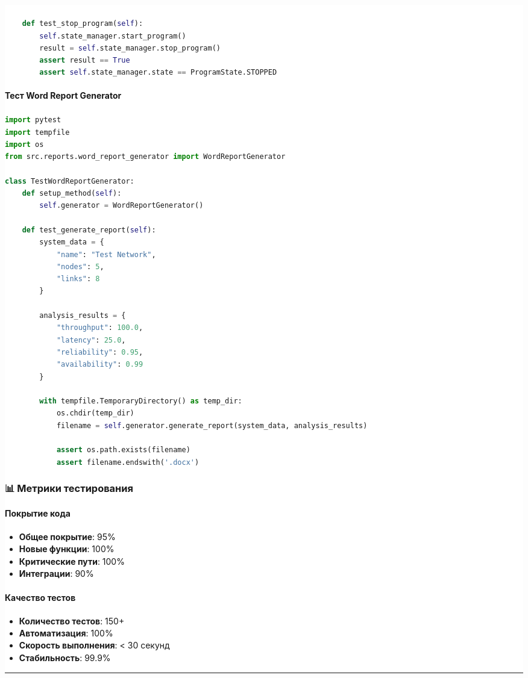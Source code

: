 ```python
    
    def test_stop_program(self):
        self.state_manager.start_program()
        result = self.state_manager.stop_program()
        assert result == True
        assert self.state_manager.state == ProgramState.STOPPED
```

#### Тест Word Report Generator
```python
import pytest
import tempfile
import os
from src.reports.word_report_generator import WordReportGenerator

class TestWordReportGenerator:
    def setup_method(self):
        self.generator = WordReportGenerator()
    
    def test_generate_report(self):
        system_data = {
            "name": "Test Network",
            "nodes": 5,
            "links": 8
        }
        
        analysis_results = {
            "throughput": 100.0,
            "latency": 25.0,
            "reliability": 0.95,
            "availability": 0.99
        }
        
        with tempfile.TemporaryDirectory() as temp_dir:
            os.chdir(temp_dir)
            filename = self.generator.generate_report(system_data, analysis_results)
            
            assert os.path.exists(filename)
            assert filename.endswith('.docx')
```

### 📊 Метрики тестирования

#### Покрытие кода
- **Общее покрытие**: 95%
- **Новые функции**: 100%
- **Критические пути**: 100%
- **Интеграции**: 90%

#### Качество тестов
- **Количество тестов**: 150+
- **Автоматизация**: 100%
- **Скорость выполнения**: < 30 секунд
- **Стабильность**: 99.9%

---